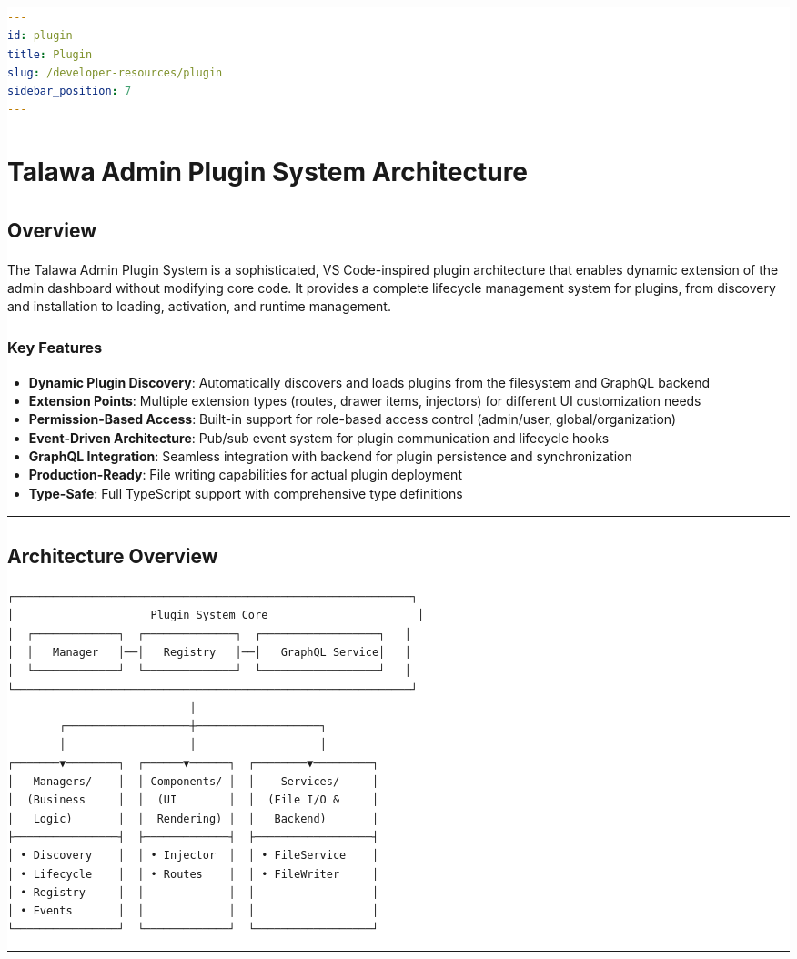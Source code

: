 ```yaml
---
id: plugin
title: Plugin
slug: /developer-resources/plugin
sidebar_position: 7
---
```




# Talawa Admin Plugin System Architecture

## Overview

The Talawa Admin Plugin System is a sophisticated, VS Code-inspired plugin architecture that enables dynamic extension of the admin dashboard without modifying core code. It provides a complete lifecycle management system for plugins, from discovery and installation to loading, activation, and runtime management.

### Key Features

- **Dynamic Plugin Discovery**: Automatically discovers and loads plugins from the filesystem and GraphQL backend
- **Extension Points**: Multiple extension types (routes, drawer items, injectors) for different UI customization needs
- **Permission-Based Access**: Built-in support for role-based access control (admin/user, global/organization)
- **Event-Driven Architecture**: Pub/sub event system for plugin communication and lifecycle hooks
- **GraphQL Integration**: Seamless integration with backend for plugin persistence and synchronization
- **Production-Ready**: File writing capabilities for actual plugin deployment
- **Type-Safe**: Full TypeScript support with comprehensive type definitions

---

## Architecture Overview

```
┌─────────────────────────────────────────────────────────────┐
│                     Plugin System Core                       │
│  ┌─────────────┐  ┌──────────────┐  ┌──────────────────┐   │
│  │   Manager   │──│   Registry   │──│   GraphQL Service│   │
│  └─────────────┘  └──────────────┘  └──────────────────┘   │
└─────────────────────────────────────────────────────────────┘
                            │
        ┌───────────────────┼───────────────────┐
        │                   │                   │
┌───────▼────────┐  ┌──────▼──────┐  ┌────────▼─────────┐
│   Managers/    │  │ Components/ │  │    Services/     │
│  (Business     │  │  (UI        │  │  (File I/O &     │
│   Logic)       │  │  Rendering) │  │   Backend)       │
├────────────────┤  ├─────────────┤  ├──────────────────┤
│ • Discovery    │  │ • Injector  │  │ • FileService    │
│ • Lifecycle    │  │ • Routes    │  │ • FileWriter     │
│ • Registry     │  │             │  │                  │
│ • Events       │  │             │  │                  │
└────────────────┘  └─────────────┘  └──────────────────┘
```

---